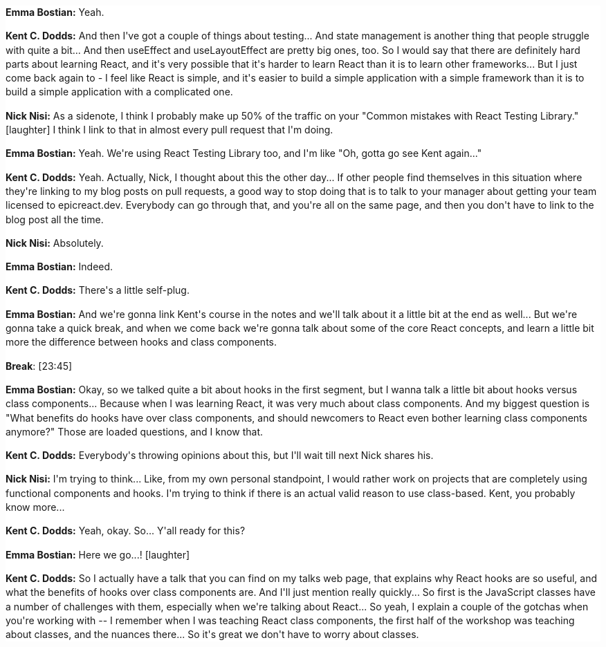 **Emma Bostian:** Yeah.

**Kent C. Dodds:** And then I've got a couple of things about testing... And state management is another thing that people struggle with quite a bit... And then useEffect and useLayoutEffect are pretty big ones, too. So I would say that there are definitely hard parts about learning React, and it's very possible that it's harder to learn React than it is to learn other frameworks... But I just come back again to - I feel like React is simple, and it's easier to build a simple application with a simple framework than it is to build a simple application with a complicated one.

**Nick Nisi:** As a sidenote, I think I probably make up 50% of the traffic on your "Common mistakes with React Testing Library." \[laughter\] I think I link to that in almost every pull request that I'm doing.

**Emma Bostian:** Yeah. We're using React Testing Library too, and I'm like "Oh, gotta go see Kent again..."

**Kent C. Dodds:** Yeah. Actually, Nick, I thought about this the other day... If other people find themselves in this situation where they're linking to my blog posts on pull requests, a good way to stop doing that is to talk to your manager about getting your team licensed to epicreact.dev. Everybody can go through that, and you're all on the same page, and then you don't have to link to the blog post all the time.

**Nick Nisi:** Absolutely.

**Emma Bostian:** Indeed.

**Kent C. Dodds:** There's a little self-plug.

**Emma Bostian:** And we're gonna link Kent's course in the notes and we'll talk about it a little bit at the end as well... But we're gonna take a quick break, and when we come back we're gonna talk about some of the core React concepts, and learn a little bit more the difference between hooks and class components.

**Break**: \[23:45\]

**Emma Bostian:** Okay, so we talked quite a bit about hooks in the first segment, but I wanna talk a little bit about hooks versus class components... Because when I was learning React, it was very much about class components. And my biggest question is "What benefits do hooks have over class components, and should newcomers to React even bother learning class components anymore?" Those are loaded questions, and I know that.

**Kent C. Dodds:** Everybody's throwing opinions about this, but I'll wait till next Nick shares his.

**Nick Nisi:** I'm trying to think... Like, from my own personal standpoint, I would rather work on projects that are completely using functional components and hooks. I'm trying to think if there is an actual valid reason to use class-based. Kent, you probably know more...

**Kent C. Dodds:** Yeah, okay. So... Y'all ready for this?

**Emma Bostian:** Here we go...! \[laughter\]

**Kent C. Dodds:** So I actually have a talk that you can find on my talks web page, that explains why React hooks are so useful, and what the benefits of hooks over class components are. And I'll just mention really quickly... So first is the JavaScript classes have a number of challenges with them, especially when we're talking about React... So yeah, I explain a couple of the gotchas when you're working with -- I remember when I was teaching React class components, the first half of the workshop was teaching about classes, and the nuances there... So it's great we don't have to worry about classes.
